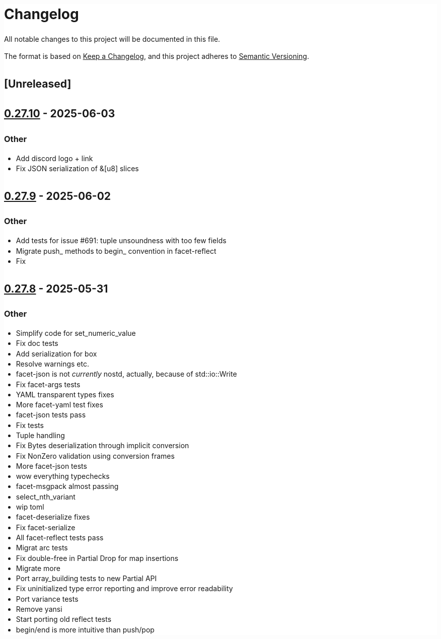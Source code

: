 # Changelog
All notable changes to this project will be documented in this file.

The format is based on [Keep a Changelog](https://keepachangelog.com/en/1.0.0/),
and this project adheres to [Semantic Versioning](https://semver.org/spec/v2.0.0.html).

## [Unreleased]

## [0.27.10](https://github.com/facet-rs/facet/compare/facet-reflect-v0.27.9...facet-reflect-v0.27.10) - 2025-06-03

### Other

- Add discord logo + link
- Fix JSON serialization of &[u8] slices

## [0.27.9](https://github.com/facet-rs/facet/compare/facet-reflect-v0.27.8...facet-reflect-v0.27.9) - 2025-06-02

### Other

- Add tests for issue #691: tuple unsoundness with too few fields
- Migrate push_ methods to begin_ convention in facet-reflect
- Fix

## [0.27.8](https://github.com/facet-rs/facet/compare/facet-reflect-v0.27.7...facet-reflect-v0.27.8) - 2025-05-31

### Other

- Simplify code for set_numeric_value
- Fix doc tests
- Add serialization for box
- Resolve warnings etc.
- facet-json is not _currently_ nostd, actually, because of std::io::Write
- Fix facet-args tests
- YAML transparent types fixes
- More facet-yaml test fixes
- facet-json tests pass
- Fix tests
- Tuple handling
- Fix Bytes deserialization through implicit conversion
- Fix NonZero validation using conversion frames
- More facet-json tests
- wow everything typechecks
- facet-msgpack almost passing
- select_nth_variant
- wip toml
- facet-deserialize fixes
- Fix facet-serialize
- All facet-reflect tests pass
- Migrat arc tests
- Fix double-free in Partial Drop for map insertions
- Migrate more
- Port array_building tests to new Partial API
- Fix uninitialized type error reporting and improve error readability
- Port variance tests
- Remove yansi
- Start porting old reflect tests
- begin/end is more intuitive than push/pop